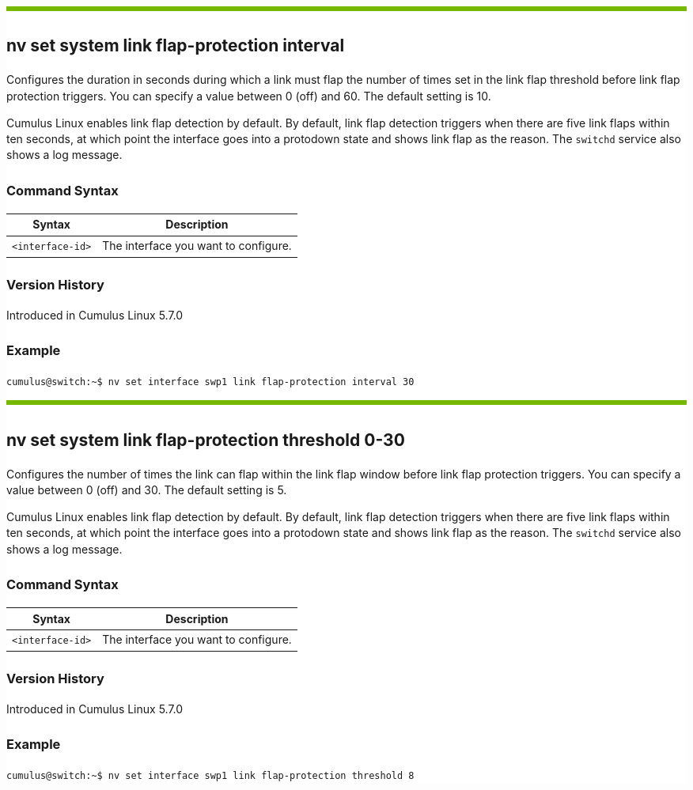 <HR STYLE="BORDER: DASHED RGB(118,185,0) 0.5PX;BACKGROUND-COLOR: RGB(118,185,0);HEIGHT: 4.0PX;"/>

## <h>nv set system link flap-protection interval</h>

Configures the duration in seconds during which a link must flap the number of times set in the link flap threshold before link flap protection triggers. You can specify a value between 0 (off) and 60. The default setting is 10.

Cumulus Linux enables link flap detection by default. By default, link flap detection triggers when there are five link flaps within ten seconds, at which point the interface goes into a protodown state and shows link flap as the reason. The `switchd` service also shows a log message.

### Command Syntax

| Syntax |  Description   |
| ---------  | -------------- |
|`<interface-id>` |  The interface you want to configure. |

### Version History

Introduced in Cumulus Linux 5.7.0

### Example

```
cumulus@switch:~$ nv set interface swp1 link flap-protection interval 30
```

<HR STYLE="BORDER: DASHED RGB(118,185,0) 0.5PX;BACKGROUND-COLOR: RGB(118,185,0);HEIGHT: 4.0PX;"/>

## <h>nv set system link flap-protection threshold 0-30</h>

Configures the number of times the link can flap within the link flap window before link flap protection triggers. You can specify a value between 0 (off) and 30. The default setting is 5.

Cumulus Linux enables link flap detection by default. By default, link flap detection triggers when there are five link flaps within ten seconds, at which point the interface goes into a protodown state and shows link flap as the reason. The `switchd` service also shows a log message.

### Command Syntax

| Syntax |  Description   |
| ---------  | -------------- |
|`<interface-id>` |  The interface you want to configure. |

### Version History

Introduced in Cumulus Linux 5.7.0

### Example

```
cumulus@switch:~$ nv set interface swp1 link flap-protection threshold 8
```
